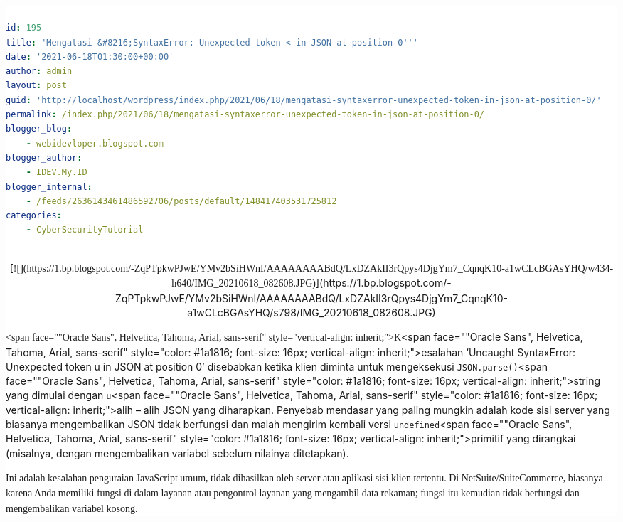 ```yaml
---
id: 195
title: 'Mengatasi &#8216;SyntaxError: Unexpected token < in JSON at position 0'''
date: '2021-06-18T01:30:00+00:00'
author: admin
layout: post
guid: 'http://localhost/wordpress/index.php/2021/06/18/mengatasi-syntaxerror-unexpected-token-in-json-at-position-0/'
permalink: /index.php/2021/06/18/mengatasi-syntaxerror-unexpected-token-in-json-at-position-0/
blogger_blog:
    - webidevloper.blogspot.com
blogger_author:
    - IDEV.My.ID
blogger_internal:
    - /feeds/2636143461486592706/posts/default/148417403531725812
categories:
    - CyberSecurityTutorial
---
```


<div style="clear: both; text-align: center;">[<span style="font-family: Fira Sans;">![](https://1.bp.blogspot.com/-ZqPTpkwPJwE/YMv2bSiHWnI/AAAAAAAABdQ/LxDZAkII3rQpys4DjgYm7_CqnqK10-a1wCLcBGAsYHQ/w434-h640/IMG_20210618_082608.JPG)</span>](https://1.bp.blogspot.com/-ZqPTpkwPJwE/YMv2bSiHWnI/AAAAAAAABdQ/LxDZAkII3rQpys4DjgYm7_CqnqK10-a1wCLcBGAsYHQ/s798/IMG_20210618_082608.JPG)</div><span style="font-family: Fira Sans;">  
</span>

<span style="font-family: Fira Sans;">  
</span>

<span style="font-family: Fira Sans;"><span face=""Oracle Sans", Helvetica, Tahoma, Arial, sans-serif" style="vertical-align: inherit;">K</span><span face=""Oracle Sans", Helvetica, Tahoma, Arial, sans-serif" style="color: #1a1816; font-size: 16px; vertical-align: inherit;">esalahan ‘Uncaught SyntaxError: Unexpected token u in JSON at position 0’ disebabkan ketika klien diminta untuk mengeksekusi </span>`JSON.parse()`<span face=""Oracle Sans", Helvetica, Tahoma, Arial, sans-serif" style="color: #1a1816; font-size: 16px; vertical-align: inherit;">string yang dimulai dengan </span>`u`<span face=""Oracle Sans", Helvetica, Tahoma, Arial, sans-serif" style="color: #1a1816; font-size: 16px; vertical-align: inherit;"><span style="vertical-align: inherit;">alih </span><span style="vertical-align: inherit;">– </span><span style="vertical-align: inherit;">alih JSON yang diharapkan. </span><span style="vertical-align: inherit;">Penyebab mendasar yang paling mungkin adalah kode sisi server yang biasanya mengembalikan JSON tidak berfungsi dan malah mengirim kembali versi </span></span>`undefined`<span face=""Oracle Sans", Helvetica, Tahoma, Arial, sans-serif" style="color: #1a1816; font-size: 16px; vertical-align: inherit;"><span style="vertical-align: inherit;">primitif </span><span style="vertical-align: inherit;">yang </span><span style="vertical-align: inherit;">dirangkai (misalnya, dengan mengembalikan variabel sebelum nilainya ditetapkan).</span></span></span>

<span style="font-family: Fira Sans; vertical-align: inherit;"><span style="vertical-align: inherit;">Ini adalah kesalahan penguraian JavaScript umum, tidak dihasilkan oleh server atau aplikasi sisi klien tertentu. </span><span style="vertical-align: inherit;">Di NetSuite/SuiteCommerce, biasanya karena Anda memiliki fungsi di dalam layanan atau pengontrol layanan yang mengambil data rekaman; </span><span style="vertical-align: inherit;">fungsi itu kemudian tidak berfungsi dan mengembalikan variabel kosong.</span></span>
